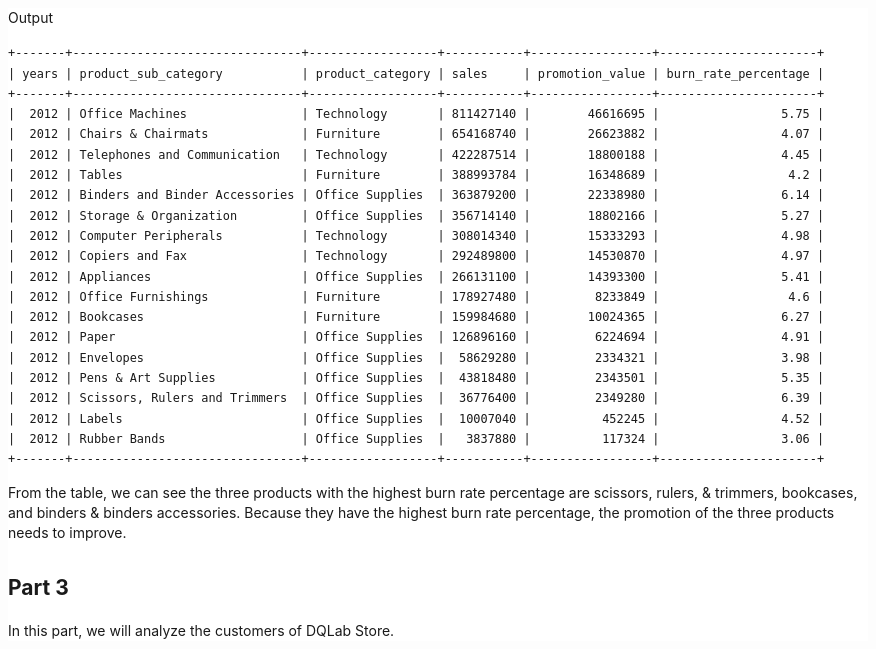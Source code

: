 Output

```
+-------+--------------------------------+------------------+-----------+-----------------+----------------------+
| years | product_sub_category           | product_category | sales     | promotion_value | burn_rate_percentage |
+-------+--------------------------------+------------------+-----------+-----------------+----------------------+
|  2012 | Office Machines                | Technology       | 811427140 |        46616695 |                 5.75 |
|  2012 | Chairs & Chairmats             | Furniture        | 654168740 |        26623882 |                 4.07 |
|  2012 | Telephones and Communication   | Technology       | 422287514 |        18800188 |                 4.45 |
|  2012 | Tables                         | Furniture        | 388993784 |        16348689 |                  4.2 |
|  2012 | Binders and Binder Accessories | Office Supplies  | 363879200 |        22338980 |                 6.14 |
|  2012 | Storage & Organization         | Office Supplies  | 356714140 |        18802166 |                 5.27 |
|  2012 | Computer Peripherals           | Technology       | 308014340 |        15333293 |                 4.98 |
|  2012 | Copiers and Fax                | Technology       | 292489800 |        14530870 |                 4.97 |
|  2012 | Appliances                     | Office Supplies  | 266131100 |        14393300 |                 5.41 |
|  2012 | Office Furnishings             | Furniture        | 178927480 |         8233849 |                  4.6 |
|  2012 | Bookcases                      | Furniture        | 159984680 |        10024365 |                 6.27 |
|  2012 | Paper                          | Office Supplies  | 126896160 |         6224694 |                 4.91 |
|  2012 | Envelopes                      | Office Supplies  |  58629280 |         2334321 |                 3.98 |
|  2012 | Pens & Art Supplies            | Office Supplies  |  43818480 |         2343501 |                 5.35 |
|  2012 | Scissors, Rulers and Trimmers  | Office Supplies  |  36776400 |         2349280 |                 6.39 |
|  2012 | Labels                         | Office Supplies  |  10007040 |          452245 |                 4.52 |
|  2012 | Rubber Bands                   | Office Supplies  |   3837880 |          117324 |                 3.06 |
+-------+--------------------------------+------------------+-----------+-----------------+----------------------+
```

From the table, we can see the three products with the highest burn rate percentage are scissors, rulers, & trimmers, bookcases, and binders & binders accessories. Because they have the highest burn rate percentage, the promotion of the three products needs to improve.

## Part 3
In this part, we will analyze the customers of DQLab Store.
